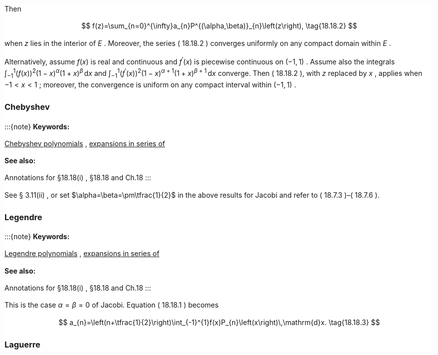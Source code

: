 Then


<a id="E2"></a>
$$
f(z)=\sum_{n=0}^{\infty}a_{n}P^{(\alpha,\beta)}_{n}\left(z\right), \tag{18.18.2}
$$

when $z$ lies in the interior of $E$ . Moreover, the series ( 18.18.2 ) converges uniformly on any compact domain within $E$ .

Alternatively, assume $f(x)$ is real and continuous and $f^{\prime}(x)$ is piecewise continuous on $(-1,1)$ . Assume also the integrals $\int_{-1}^{1}(f(x))^{2}(1-x)^{\alpha}(1+x)^{\beta}\,\mathrm{d}x$ and $\int_{-1}^{1}(f^{\prime}(x))^{2}(1-x)^{\alpha+1}(1+x)^{\beta+1}\,\mathrm{d}x$ converge. Then ( 18.18.2 ), with $z$ replaced by $x$ , applies when $-1<x<1$ ; moreover, the convergence is uniform on any compact interval within $(-1,1)$ .


### Chebyshev

:::{note}
**Keywords:**

[Chebyshev polynomials](http://dlmf.nist.gov/search/search?q=Chebyshev%20polynomials) , [expansions in series of](http://dlmf.nist.gov/search/search?q=expansions%20in%20series%20of)

**See also:**

Annotations for §18.18(i) , §18.18 and Ch.18
:::

See § 3.11(ii) , or set $\alpha=\beta=\pm\tfrac{1}{2}$ in the above results for Jacobi and refer to ( 18.7.3 )–( 18.7.6 ).


### Legendre

:::{note}
**Keywords:**

[Legendre polynomials](http://dlmf.nist.gov/search/search?q=Legendre%20polynomials) , [expansions in series of](http://dlmf.nist.gov/search/search?q=expansions%20in%20series%20of)

**See also:**

Annotations for §18.18(i) , §18.18 and Ch.18
:::

This is the case $\alpha=\beta=0$ of Jacobi. Equation ( 18.18.1 ) becomes


<a id="E3"></a>
$$
a_{n}=\left(n+\tfrac{1}{2}\right)\int_{-1}^{1}f(x)P_{n}\left(x\right)\,\mathrm{d}x. \tag{18.18.3}
$$


### Laguerre
